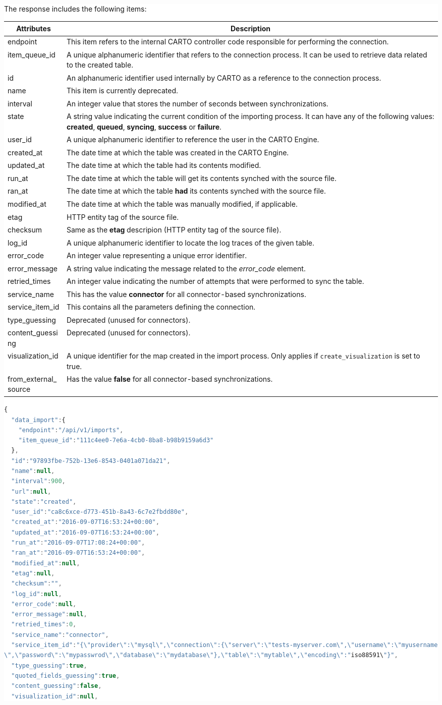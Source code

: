 The response includes the following items:

Attributes | Description
--- | ---
endpoint | This item refers to the internal CARTO controller code responsible for performing the connection.
item_queue_id | A unique alphanumeric identifier that refers to the connection process. It can be used to retrieve data related to the created table.
id | An alphanumeric identifier used internally by CARTO as a reference to the connection process.
name | This item is currently deprecated.
interval | An integer value that stores the number of seconds between synchronizations.
state | A string value indicating the current condition of the importing process. It can have any of the following values: **created**,  **queued**, **syncing**, **success** or **failure**.
user_id | A unique alphanumeric identifier to reference the user in the CARTO Engine.
created_at | The date time at which the table was created in the CARTO Engine.
updated_at | The date time at which the table had its contents modified.
run_at | The date time at which the table will get its contents synched with the source file.
ran_at | The date time at which the table **had** its contents synched with the source file.
modified_at | The date time at which the table was manually modified, if applicable.
etag | HTTP entity tag of the source file.
checksum | Same as the **etag** descripion (HTTP entity tag of the source file).
log_id | A unique alphanumeric identifier to locate the log traces of the given table.
error_code | An integer value representing a unique error identifier.
error_message | A string value indicating the message related to the *error_code* element.
retried_times | An integer value indicating the number of attempts that were performed to sync the table.
service_name | This has the value **connector** for all connector-based synchronizations.
service_item_id | This contains all the parameters defining the connection.
type_guessing | Deprecated (unused for connectors).
content_guessing | Deprecated (unused for connectors).
visualization_id | A unique identifier for the map created in the import process. Only applies if `create_visualization` is set to true.
from_external_source | Has the value **false** for all connector-based synchronizations.

```javascript
{
  "data_import":{
    "endpoint":"/api/v1/imports",
    "item_queue_id":"111c4ee0-7e6a-4cb0-8ba8-b98b9159a6d3"
  },
  "id":"97893fbe-752b-13e6-8543-0401a071da21",
  "name":null,
  "interval":900,
  "url":null,
  "state":"created",
  "user_id":"ca8c6xce-d773-451b-8a43-6c7e2fbdd80e",
  "created_at":"2016-09-07T16:53:24+00:00",
  "updated_at":"2016-09-07T16:53:24+00:00",
  "run_at":"2016-09-07T17:08:24+00:00",
  "ran_at":"2016-09-07T16:53:24+00:00",
  "modified_at":null,
  "etag":null,
  "checksum":"",
  "log_id":null,
  "error_code":null,
  "error_message":null,
  "retried_times":0,
  "service_name":"connector",
  "service_item_id":"{\"provider\":\"mysql\",\"connection\":{\"server\":\"tests-myserver.com\",\"username\":\"myusername\",\"password\":\"mypasswrod\",\"database\":\"mydatabase\"},\"table\":\"mytable\",\"encoding\":"iso88591\"}",
  "type_guessing":true,
  "quoted_fields_guessing":true,
  "content_guessing":false,
  "visualization_id":null,
```